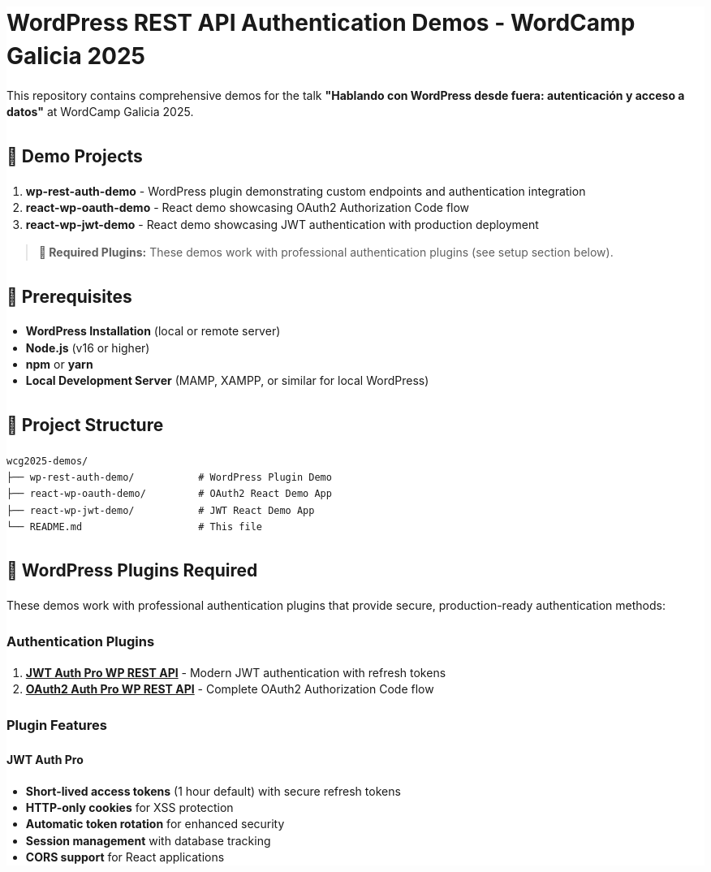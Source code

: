 # WordPress REST API Authentication Demos - WordCamp Galicia 2025

This repository contains comprehensive demos for the talk **"Hablando con WordPress desde fuera: autenticación y acceso a datos"** at WordCamp Galicia 2025.

## 📁 Demo Projects

1. **wp-rest-auth-demo** - WordPress plugin demonstrating custom endpoints and authentication integration
2. **react-wp-oauth-demo** - React demo showcasing OAuth2 Authorization Code flow
3. **react-wp-jwt-demo** - React demo showcasing JWT authentication with production deployment

> **🔌 Required Plugins:** These demos work with professional authentication plugins (see setup section below).

## 🔧 Prerequisites

- **WordPress Installation** (local or remote server)
- **Node.js** (v16 or higher)
- **npm** or **yarn**
- **Local Development Server** (MAMP, XAMPP, or similar for local WordPress)

## 📁 Project Structure

```
wcg2025-demos/
├── wp-rest-auth-demo/           # WordPress Plugin Demo
├── react-wp-oauth-demo/         # OAuth2 React Demo App
├── react-wp-jwt-demo/           # JWT React Demo App
└── README.md                    # This file
```

## 🔌 WordPress Plugins Required

These demos work with professional authentication plugins that provide secure, production-ready authentication methods:

### Authentication Plugins

1. **[JWT Auth Pro WP REST API](https://github.com/juanma-wp/jwt-auth-pro-wp-rest-api)** - Modern JWT authentication with refresh tokens
2. **[OAuth2 Auth Pro WP REST API](https://github.com/juanma-wp/oauth2-auth-pro-wp-rest-api)** - Complete OAuth2 Authorization Code flow

### Plugin Features

#### JWT Auth Pro
- **Short-lived access tokens** (1 hour default) with secure refresh tokens
- **HTTP-only cookies** for XSS protection
- **Automatic token rotation** for enhanced security
- **Session management** with database tracking
- **CORS support** for React applications

